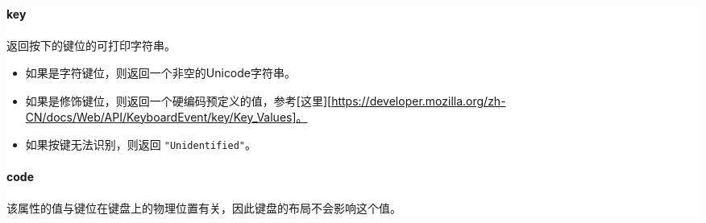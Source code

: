 #### key

返回按下的键位的可打印字符串。

- 如果是字符键位，则返回一个非空的Unicode字符串。
- 如果是修饰键位，则返回一个硬编码预定义的值，参考[这里][https://developer.mozilla.org/zh-CN/docs/Web/API/KeyboardEvent/key/Key_Values]。

- 如果按键无法识别，则返回 `"Unidentified"`。

#### code

该属性的值与键位在键盘上的物理位置有关，因此键盘的布局不会影响这个值。



